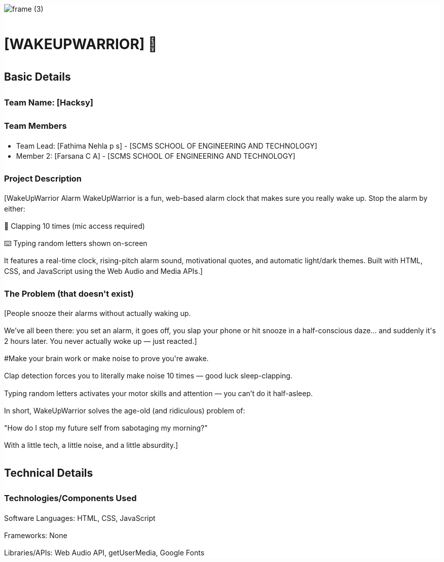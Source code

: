 <img width="3188" height="1202" alt="frame (3)" src="https://github.com/user-attachments/assets/517ad8e9-ad22-457d-9538-a9e62d137cd7" />


# [WAKEUPWARRIOR] 🎯


## Basic Details
### Team Name: [Hacksy]


### Team Members
- Team Lead: [Fathima Nehla p s] - [SCMS SCHOOL OF ENGINEERING AND TECHNOLOGY]
- Member 2: [Farsana C A] - [SCMS SCHOOL OF ENGINEERING AND TECHNOLOGY]


### Project Description
[WakeUpWarrior Alarm
WakeUpWarrior is a fun, web-based alarm clock that makes sure you really wake up. Stop the alarm by either:

👏 Clapping 10 times (mic access required)

⌨️ Typing random letters shown on-screen

It features a real-time clock, rising-pitch alarm sound, motivational quotes, and automatic light/dark themes. Built with HTML, CSS, and JavaScript using the Web Audio and Media APIs.]

### The Problem (that doesn't exist)
 [People snooze their alarms without actually waking up.

We’ve all been there: you set an alarm, it goes off, you slap your phone or hit snooze in a half-conscious daze... and suddenly it's 2 hours later. You never actually woke up — just reacted.]

#Make your brain work or make noise to prove you're awake.

Clap detection forces you to literally make noise 10 times — good luck sleep-clapping.

Typing random letters activates your motor skills and attention — you can’t do it half-asleep.

In short, WakeUpWarrior solves the age-old (and ridiculous) problem of:

"How do I stop my future self from sabotaging my morning?"

With a little tech, a little noise, and a little absurdity.]

## Technical Details
### Technologies/Components Used
Software
Languages: HTML, CSS, JavaScript

Frameworks: None

Libraries/APIs: Web Audio API, getUserMedia, Google Fonts
